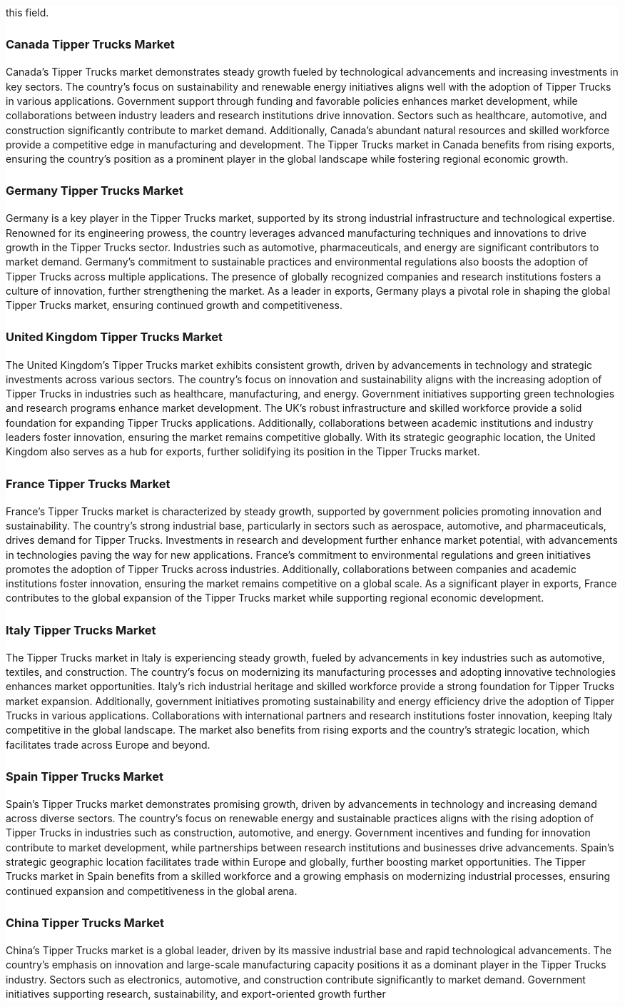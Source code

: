 this field.</p><h3>Canada Tipper Trucks Market</h3><p>Canada&rsquo;s Tipper Trucks market demonstrates steady growth fueled by technological advancements and increasing investments in key sectors. The country&rsquo;s focus on sustainability and renewable energy initiatives aligns well with the adoption of Tipper Trucks in various applications. Government support through funding and favorable policies enhances market development, while collaborations between industry leaders and research institutions drive innovation. Sectors such as healthcare, automotive, and construction significantly contribute to market demand. Additionally, Canada&rsquo;s abundant natural resources and skilled workforce provide a competitive edge in manufacturing and development. The Tipper Trucks market in Canada benefits from rising exports, ensuring the country&rsquo;s position as a prominent player in the global landscape while fostering regional economic growth.</p><h3>Germany Tipper Trucks Market</h3><p>Germany is a key player in the Tipper Trucks market, supported by its strong industrial infrastructure and technological expertise. Renowned for its engineering prowess, the country leverages advanced manufacturing techniques and innovations to drive growth in the Tipper Trucks sector. Industries such as automotive, pharmaceuticals, and energy are significant contributors to market demand. Germany&rsquo;s commitment to sustainable practices and environmental regulations also boosts the adoption of Tipper Trucks across multiple applications. The presence of globally recognized companies and research institutions fosters a culture of innovation, further strengthening the market. As a leader in exports, Germany plays a pivotal role in shaping the global Tipper Trucks market, ensuring continued growth and competitiveness.</p><h3>United Kingdom Tipper Trucks Market</h3><p>The United Kingdom&rsquo;s Tipper Trucks market exhibits consistent growth, driven by advancements in technology and strategic investments across various sectors. The country&rsquo;s focus on innovation and sustainability aligns with the increasing adoption of Tipper Trucks in industries such as healthcare, manufacturing, and energy. Government initiatives supporting green technologies and research programs enhance market development. The UK&rsquo;s robust infrastructure and skilled workforce provide a solid foundation for expanding Tipper Trucks applications. Additionally, collaborations between academic institutions and industry leaders foster innovation, ensuring the market remains competitive globally. With its strategic geographic location, the United Kingdom also serves as a hub for exports, further solidifying its position in the Tipper Trucks market.</p><h3>France Tipper Trucks Market</h3><p>France&rsquo;s Tipper Trucks market is characterized by steady growth, supported by government policies promoting innovation and sustainability. The country&rsquo;s strong industrial base, particularly in sectors such as aerospace, automotive, and pharmaceuticals, drives demand for Tipper Trucks. Investments in research and development further enhance market potential, with advancements in technologies paving the way for new applications. France&rsquo;s commitment to environmental regulations and green initiatives promotes the adoption of Tipper Trucks across industries. Additionally, collaborations between companies and academic institutions foster innovation, ensuring the market remains competitive on a global scale. As a significant player in exports, France contributes to the global expansion of the Tipper Trucks market while supporting regional economic development.</p><h3>Italy Tipper Trucks Market</h3><p>The Tipper Trucks market in Italy is experiencing steady growth, fueled by advancements in key industries such as automotive, textiles, and construction. The country&rsquo;s focus on modernizing its manufacturing processes and adopting innovative technologies enhances market opportunities. Italy&rsquo;s rich industrial heritage and skilled workforce provide a strong foundation for Tipper Trucks market expansion. Additionally, government initiatives promoting sustainability and energy efficiency drive the adoption of Tipper Trucks in various applications. Collaborations with international partners and research institutions foster innovation, keeping Italy competitive in the global landscape. The market also benefits from rising exports and the country&rsquo;s strategic location, which facilitates trade across Europe and beyond.</p><h3>Spain Tipper Trucks Market</h3><p>Spain&rsquo;s Tipper Trucks market demonstrates promising growth, driven by advancements in technology and increasing demand across diverse sectors. The country&rsquo;s focus on renewable energy and sustainable practices aligns with the rising adoption of Tipper Trucks in industries such as construction, automotive, and energy. Government incentives and funding for innovation contribute to market development, while partnerships between research institutions and businesses drive advancements. Spain&rsquo;s strategic geographic location facilitates trade within Europe and globally, further boosting market opportunities. The Tipper Trucks market in Spain benefits from a skilled workforce and a growing emphasis on modernizing industrial processes, ensuring continued expansion and competitiveness in the global arena.</p><h3>China Tipper Trucks Market</h3><p>China&rsquo;s Tipper Trucks market is a global leader, driven by its massive industrial base and rapid technological advancements. The country&rsquo;s emphasis on innovation and large-scale manufacturing capacity positions it as a dominant player in the Tipper Trucks industry. Sectors such as electronics, automotive, and construction contribute significantly to market demand. Government initiatives supporting research, sustainability, and export-oriented growth further